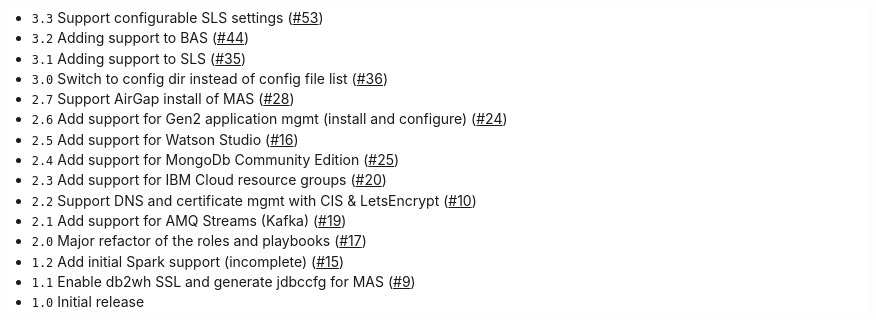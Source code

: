 - `3.3` Support configurable SLS settings ([#53](https://github.ibm.com/maximoappsuite/mas-devops-ansible/pull/53))
- `3.2` Adding support to BAS ([#44](https://github.ibm.com/maximoappsuite/mas-devops-ansible/pull/44))
- `3.1` Adding support to SLS ([#35](https://github.ibm.com/maximoappsuite/mas-devops-ansible/pull/35))
- `3.0` Switch to config dir instead of config file list ([#36](https://github.ibm.com/maximoappsuite/mas-devops-ansible/pull/36))
- `2.7` Support AirGap install of MAS ([#28](https://github.ibm.com/maximoappsuite/mas-devops-ansible/pull/28))
- `2.6` Add support for Gen2 application mgmt (install and configure) ([#24](https://github.ibm.com/maximoappsuite/mas-devops-ansible/pull/24))
- `2.5` Add support for Watson Studio ([#16](https://github.ibm.com/maximoappsuite/mas-devops-ansible/pull/16))
- `2.4` Add support for MongoDb Community Edition ([#25](https://github.ibm.com/maximoappsuite/mas-devops-ansible/pull/25))
- `2.3` Add support for IBM Cloud resource groups ([#20](https://github.ibm.com/maximoappsuite/mas-devops-ansible/pull/20))
- `2.2` Support DNS and certificate mgmt with CIS & LetsEncrypt ([#10](https://github.ibm.com/maximoappsuite/mas-devops-ansible/pull/10))
- `2.1` Add support for AMQ Streams (Kafka) ([#19](https://github.ibm.com/maximoappsuite/mas-devops-ansible/pull/19))
- `2.0` Major refactor of the roles and playbooks ([#17](https://github.ibm.com/maximoappsuite/mas-devops-ansible/pull/17))
- `1.2` Add initial Spark support (incomplete) ([#15](https://github.ibm.com/maximoappsuite/mas-devops-ansible/pull/15))
- `1.1` Enable db2wh SSL and generate jdbccfg for MAS ([#9](https://github.ibm.com/maximoappsuite/mas-devops-ansible/pull/9))
- `1.0` Initial release

